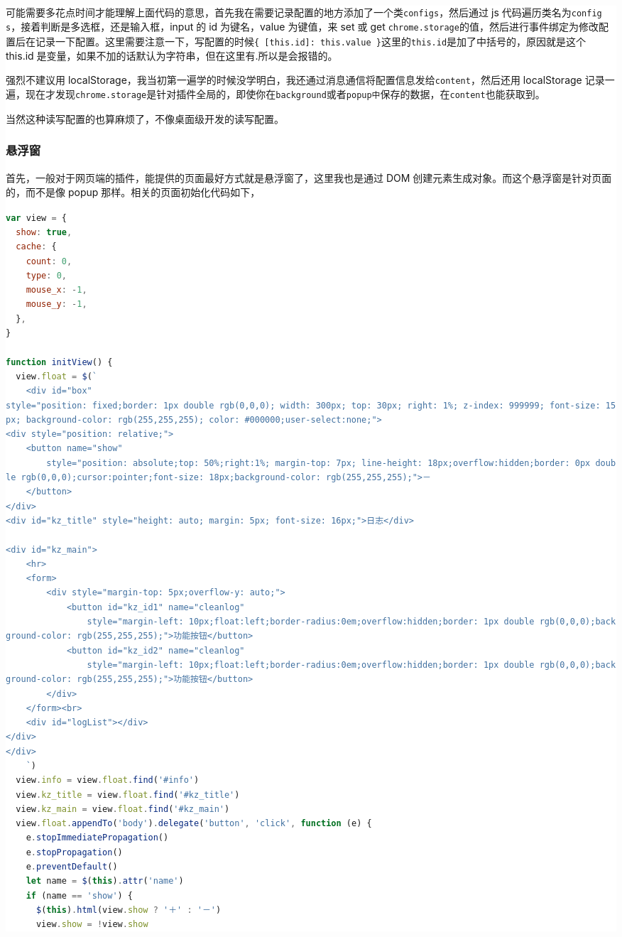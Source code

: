 可能需要多花点时间才能理解上面代码的意思，首先我在需要记录配置的地方添加了一个类`configs`，然后通过 js 代码遍历类名为`configs`，接着判断是多选框，还是输入框，input 的 id 为键名，value 为键值，来 set 或 get `chrome.storage`的值，然后进行事件绑定为修改配置后在记录一下配置。这里需要注意一下，写配置的时候`{ [this.id]: this.value }`这里的`this.id`是加了中括号的，原因就是这个 this.id 是变量，如果不加的话默认为字符串，但在这里有.所以是会报错的。

强烈不建议用 localStorage，我当初第一遍学的时候没学明白，我还通过消息通信将配置信息发给`content`，然后还用 localStorage 记录一遍，现在才发现`chrome.storage`是针对插件全局的，即使你在`background`或者`popup中`保存的数据，在`content`也能获取到。

当然这种读写配置的也算麻烦了，不像桌面级开发的读写配置。

### 悬浮窗

首先，一般对于网页端的插件，能提供的页面最好方式就是悬浮窗了，这里我也是通过 DOM 创建元素生成对象。而这个悬浮窗是针对页面的，而不是像 popup 那样。相关的页面初始化代码如下，

```js
var view = {
  show: true,
  cache: {
    count: 0,
    type: 0,
    mouse_x: -1,
    mouse_y: -1,
  },
}

function initView() {
  view.float = $(`
	<div id="box"
style="position: fixed;border: 1px double rgb(0,0,0); width: 300px; top: 30px; right: 1%; z-index: 999999; font-size: 15px; background-color: rgb(255,255,255); color: #000000;user-select:none;">
<div style="position: relative;">
	<button name="show"
		style="position: absolute;top: 50%;right:1%; margin-top: 7px; line-height: 18px;overflow:hidden;border: 0px double rgb(0,0,0);cursor:pointer;font-size: 18px;background-color: rgb(255,255,255);">－
	</button>
</div>
<div id="kz_title" style="height: auto; margin: 5px; font-size: 16px;">日志</div>

<div id="kz_main">
	<hr>
	<form>
		<div style="margin-top: 5px;overflow-y: auto;">
			<button id="kz_id1" name="cleanlog"
				style="margin-left: 10px;float:left;border-radius:0em;overflow:hidden;border: 1px double rgb(0,0,0);background-color: rgb(255,255,255);">功能按钮</button>
			<button id="kz_id2" name="cleanlog"
				style="margin-left: 10px;float:left;border-radius:0em;overflow:hidden;border: 1px double rgb(0,0,0);background-color: rgb(255,255,255);">功能按钮</button>
		</div>
	</form><br>
	<div id="logList"></div>
</div>
</div>
	`)
  view.info = view.float.find('#info')
  view.kz_title = view.float.find('#kz_title')
  view.kz_main = view.float.find('#kz_main')
  view.float.appendTo('body').delegate('button', 'click', function (e) {
    e.stopImmediatePropagation()
    e.stopPropagation()
    e.preventDefault()
    let name = $(this).attr('name')
    if (name == 'show') {
      $(this).html(view.show ? '＋' : '－')
      view.show = !view.show
```